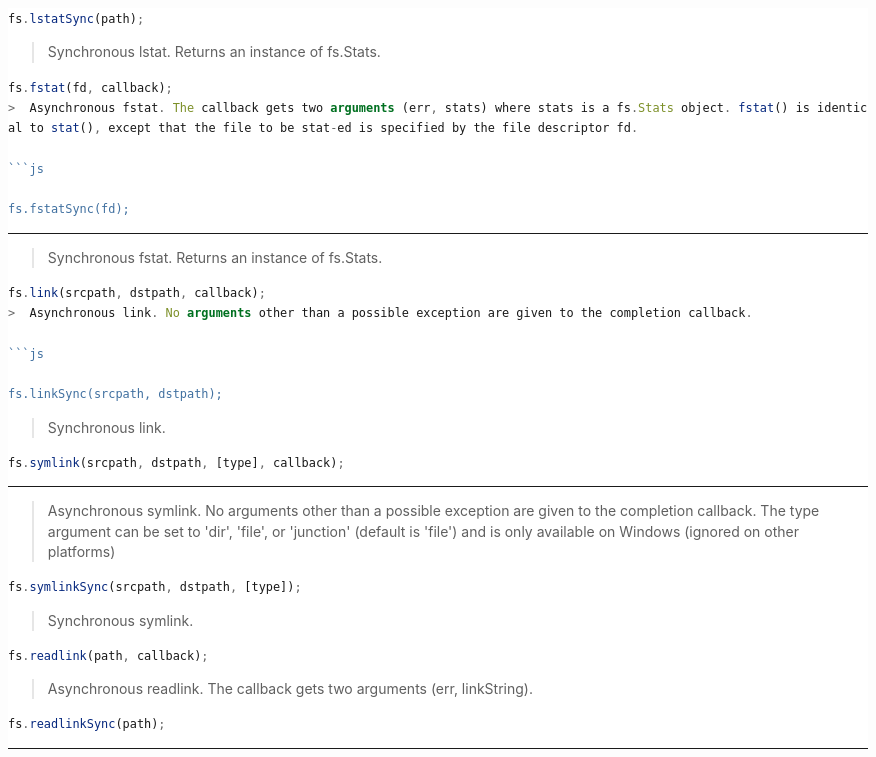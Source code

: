 ```js
fs.lstatSync(path);
```

> Synchronous lstat. Returns an instance of fs.Stats.

````js
fs.fstat(fd, callback);
>  Asynchronous fstat. The callback gets two arguments (err, stats) where stats is a fs.Stats object. fstat() is identical to stat(), except that the file to be stat-ed is specified by the file descriptor fd.

```js

fs.fstatSync(fd);
````

---

> Synchronous fstat. Returns an instance of fs.Stats.

````js
fs.link(srcpath, dstpath, callback);
>  Asynchronous link. No arguments other than a possible exception are given to the completion callback.

```js

fs.linkSync(srcpath, dstpath);
````

> Synchronous link.

```js
fs.symlink(srcpath, dstpath, [type], callback);
```

---

> Asynchronous symlink. No arguments other than a possible exception are given to the completion callback. The type argument can be set to 'dir', 'file', or 'junction' (default is 'file') and is only available on Windows (ignored on other platforms)

```js
fs.symlinkSync(srcpath, dstpath, [type]);
```

> Synchronous symlink.

```js
fs.readlink(path, callback);
```

> Asynchronous readlink. The callback gets two arguments (err, linkString).

```js
fs.readlinkSync(path);
```

---
